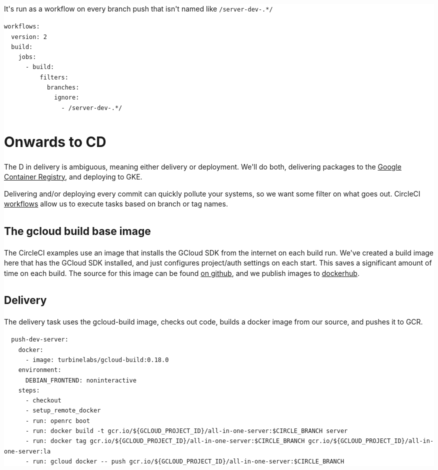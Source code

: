 It's run as a workflow on every branch push that isn't named like
`/server-dev-.*/`

```
workflows:
  version: 2
  build:
    jobs:
      - build:
          filters:
            branches:
              ignore:
                - /server-dev-.*/
```

# Onwards to CD

The D in delivery is ambiguous, meaning either delivery or deployment. We'll do
both, delivering packages to
the [Google Container Registry](https://cloud.google.com/container-registry/),
and deploying to GKE.

Delivering and/or deploying every commit can quickly pollute your systems, so we
want some filter on what goes
out. CircleCI [workflows](https://circleci.com/docs/2.0/workflows/) allow us to
execute tasks based on branch or tag names.

## The gcloud build base image

The CircleCI examples use an image that installs the GCloud SDK from the
internet on each build run. We've created a build image here that has the GCloud
SDK installed, and just configures project/auth settings on each start. This
saves a significant amount of time on each build. The source for this image can
be found [on github](https://github.com/turbinelabs/gcloud-build), and we
publish images
to [dockerhub](https://hub.docker.com/r/turbinelabs/gcloud-build/).

## Delivery

The delivery task uses the gcloud-build image, checks out code, builds a
docker image from our source, and pushes it to GCR.

```
  push-dev-server:
    docker:
      - image: turbinelabs/gcloud-build:0.18.0
    environment:
      DEBIAN_FRONTEND: noninteractive
    steps:
      - checkout
      - setup_remote_docker
      - run: openrc boot
      - run: docker build -t gcr.io/${GCLOUD_PROJECT_ID}/all-in-one-server:$CIRCLE_BRANCH server
      - run: docker tag gcr.io/${GCLOUD_PROJECT_ID}/all-in-one-server:$CIRCLE_BRANCH gcr.io/${GCLOUD_PROJECT_ID}/all-in-one-server:la
      - run: gcloud docker -- push gcr.io/${GCLOUD_PROJECT_ID}/all-in-one-server:$CIRCLE_BRANCH
```
